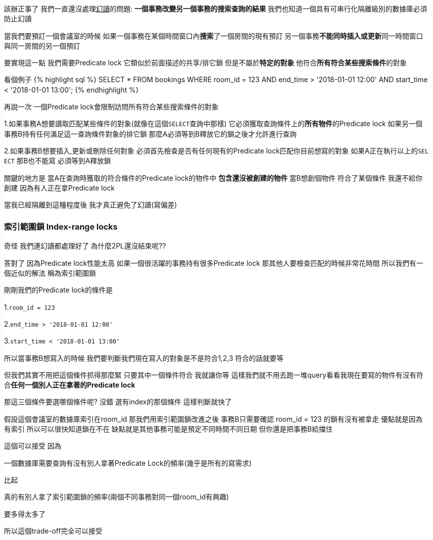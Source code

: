 該辦正事了 我們一直還沒處理[幻讀](/2019/04/29/weak-isolation-levels/#幻讀)的問題: **一個事務改變另一個事務的搜索查詢的結果** 我們也知道一個具有可串行化隔離級別的數據庫必須防止幻讀


當我們要預訂一個會議室的時候 如果一個事務在某個時間窗口內**搜索**了一個房間的現有預訂 另一個事務**不能同時插入或更新**同一時間窗口與同一房間的另一個預訂

要實現這一點 我們需要Predicate lock 它類似於前面描述的共享/排它鎖 但是不屬於**特定的對象** 他符合**所有符合某些搜索條件**的對象

看個例子
{% highlight sql %}
SELECT * FROM bookings
WHERE room_id = 123 AND
      end_time > '2018-01-01 12:00' AND 
      start_time < '2018-01-01 13:00';
{% endhighlight %}

再說一次 一個Predicate lock會限制訪問所有符合某些搜索條件的對象

1.如果事務A想要讀取匹配某些條件的對象(就像在這個`SELECT`查詢中那樣) 它必須獲取查詢條件上的**所有物件**的Predicate lock 如果另一個事務B持有任何滿足這一查詢條件對象的排它鎖 那麼A必須等到B釋放它的鎖之後才允許進行查詢

2.如果事務B想要插入,更新或刪除任何對象 必須首先檢查是否有任何現有的Predicate lock匹配你目前想寫的對象  如果A正在執行以上的`SELECT` 那B也不能寫 必須等到A釋放鎖

關鍵的地方是 當A在查詢時獲取的符合條件的Predicate lock的物件中 **包含還沒被創建的物件** 當B想創個物件 符合了某個條件 我還不給你創建 因為有人正在拿Predicate lock

當我已經隔離到這種程度後 我才真正避免了幻讀(寫偏差)

### 索引範圍鎖 Index-range locks

奇怪 我們連幻讀都處理好了 為什麼2PL還沒結束呢?? 

答對了 因為Predicate lock性能太高 如果一個很活躍的事務持有很多Predicate lock 那其他人要檢查匹配的時候非常花時間 所以我們有一個近似的解法 稱為索引範圍鎖

剛剛我們的Predicate lock的條件是

1.`room_id = 123`

2.`end_time > '2018-01-01 12:00'`

3.`start_time < '2018-01-01 13:00'`

所以當事務B想寫入的時候 我們要判斷我們現在寫入的對象是不是符合1,2,3 符合的話就要等

但我們其實不用把這個條件抓得那麼緊 只要其中一個條件符合 我就讓你等 這樣我們就不用去跑一堆query看看我現在要寫的物件有沒有符合**任何一個別人正在拿著的Predicate lock**

那這三個條件要選哪個條件呢? 沒錯 選有index的那個條件 這樣判斷就快了

假設這個會議室的數據庫索引在room_id 那我們用索引範圍鎖改進之後 事務B只需要確認 room_id = 123 的鎖有沒有被拿走 優點就是因為有索引 所以可以很快知道鎖在不在 缺點就是其他事務可能是預定不同時間不同日期 但你還是把事務B給擋住

這個可以接受 因為

一個數據庫需要查詢有沒有別人拿著Predicate Lock的頻率(幾乎是所有的寫需求)

比起

真的有別人拿了索引範圍鎖的頻率(兩個不同事務對同一個room_id有興趣)

要多得太多了

所以這個trade-off完全可以接受
